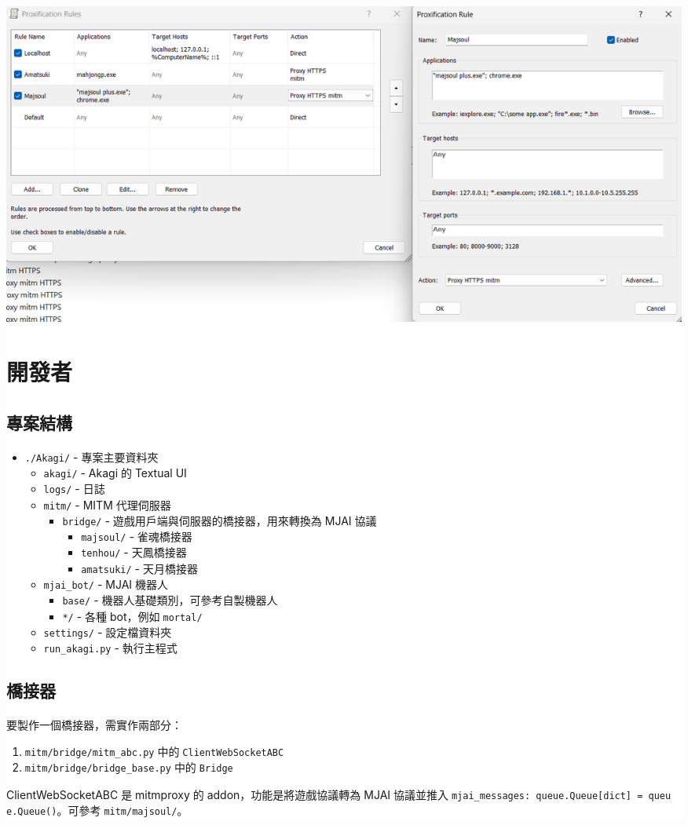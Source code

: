 ![image](./docs/images/proxifier/proxy_rule_setting.png)

# 開發者

## 專案結構

- `./Akagi/` - 專案主要資料夾
  - `akagi/` - Akagi 的 Textual UI
  - `logs/` - 日誌
  - `mitm/` - MITM 代理伺服器
    - `bridge/` - 遊戲用戶端與伺服器的橋接器，用來轉換為 MJAI 協議
      - `majsoul/` - 雀魂橋接器
      - `tenhou/` - 天鳳橋接器
      - `amatsuki/` - 天月橋接器
  - `mjai_bot/` - MJAI 機器人
    - `base/` - 機器人基礎類別，可參考自製機器人
    - `*/` - 各種 bot，例如 `mortal/`
  - `settings/` - 設定檔資料夾
  - `run_akagi.py` - 執行主程式

## 橋接器

要製作一個橋接器，需實作兩部分：

1. `mitm/bridge/mitm_abc.py` 中的 `ClientWebSocketABC`
2. `mitm/bridge/bridge_base.py` 中的 `Bridge`

ClientWebSocketABC 是 mitmproxy 的 addon，功能是將遊戲協議轉為 MJAI 協議並推入 `mjai_messages: queue.Queue[dict] = queue.Queue()`。可參考 `mitm/majsoul/`。
